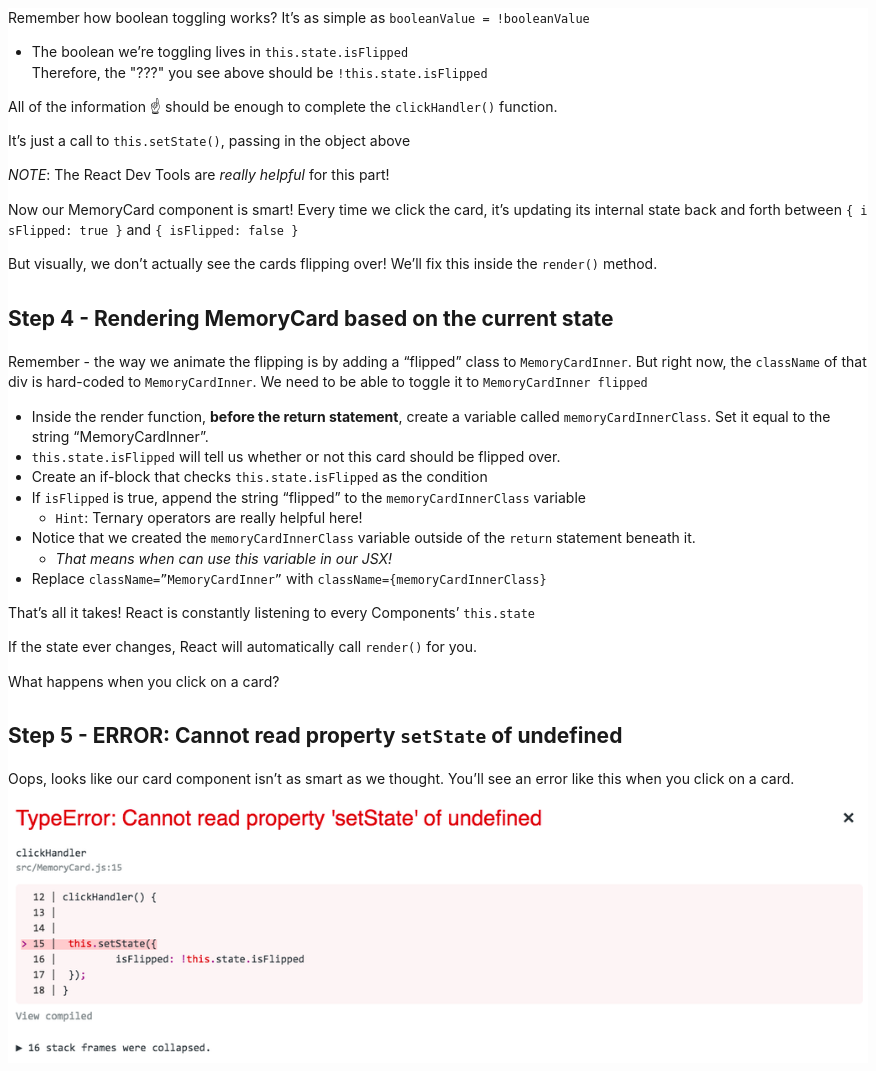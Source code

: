 Remember how boolean toggling works? It’s as simple as `booleanValue = !booleanValue`

* The boolean we’re toggling lives in `this.state.isFlipped` <br/>Therefore, the "???" you see above should be `!this.state.isFlipped`

All of the information ☝️ should be enough to complete the `clickHandler()` function.

It’s just a call to `this.setState()`, passing in the object above

_NOTE_: The React Dev Tools are *really helpful* for this part!

Now our MemoryCard component is smart! Every time we click the card, it’s updating its internal state back and forth between `{ isFlipped: true }` and `{ isFlipped: false }`

But visually, we don’t actually see the cards flipping over! We’ll fix this inside the `render()` method.

## Step 4 - Rendering MemoryCard based on the current state

Remember - the way we animate the flipping is by adding a “flipped” class to `MemoryCardInner`. But right now, the `className` of that div is hard-coded to `MemoryCardInner`. We need to be able to toggle it to `MemoryCardInner flipped`

* Inside the render function, __before the return statement__, create a variable called `memoryCardInnerClass`. Set it equal to the string “MemoryCardInner”.
* `this.state.isFlipped` will tell us whether or not this card should be flipped over.
* Create an if-block that checks `this.state.isFlipped` as the condition
* If `isFlipped` is true, append the string “flipped” to the `memoryCardInnerClass` variable
  * `Hint`: Ternary operators are really helpful here!
* Notice that we created the `memoryCardInnerClass` variable outside of the `return` statement beneath it.
  * _That means when can use this variable in our JSX!_
* Replace `className=”MemoryCardInner”` with `className={memoryCardInnerClass}`

That’s all it takes! React is constantly listening to every Components’ `this.state`

If the state ever changes, React will automatically call `render()` for you.

What happens when you click on a card?

## Step 5 - ERROR: Cannot read property `setState` of undefined

Oops, looks like our card component isn’t as smart as we thought. You’ll see an error like this when you click on a card.

![Cannot read property `setState` of undefined](images/part2_image3.png)

